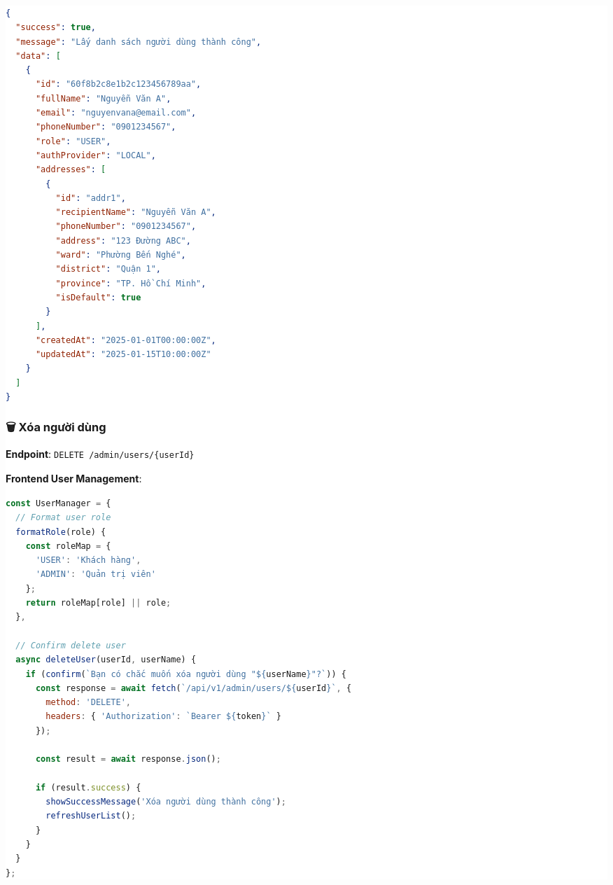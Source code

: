 ```json
{
  "success": true,
  "message": "Lấy danh sách người dùng thành công",
  "data": [
    {
      "id": "60f8b2c8e1b2c123456789aa",
      "fullName": "Nguyễn Văn A",
      "email": "nguyenvana@email.com",
      "phoneNumber": "0901234567",
      "role": "USER",
      "authProvider": "LOCAL",
      "addresses": [
        {
          "id": "addr1",
          "recipientName": "Nguyễn Văn A",
          "phoneNumber": "0901234567",
          "address": "123 Đường ABC",
          "ward": "Phường Bến Nghé",
          "district": "Quận 1",
          "province": "TP. Hồ Chí Minh",
          "isDefault": true
        }
      ],
      "createdAt": "2025-01-01T00:00:00Z",
      "updatedAt": "2025-01-15T10:00:00Z"
    }
  ]
}
```

### 🗑️ Xóa người dùng

**Endpoint**: `DELETE /admin/users/{userId}`

**Frontend User Management**:

```javascript
const UserManager = {
  // Format user role
  formatRole(role) {
    const roleMap = {
      'USER': 'Khách hàng',
      'ADMIN': 'Quản trị viên'
    };
    return roleMap[role] || role;
  },

  // Confirm delete user
  async deleteUser(userId, userName) {
    if (confirm(`Bạn có chắc muốn xóa người dùng "${userName}"?`)) {
      const response = await fetch(`/api/v1/admin/users/${userId}`, {
        method: 'DELETE',
        headers: { 'Authorization': `Bearer ${token}` }
      });

      const result = await response.json();
    
      if (result.success) {
        showSuccessMessage('Xóa người dùng thành công');
        refreshUserList();
      }
    }
  }
};
```